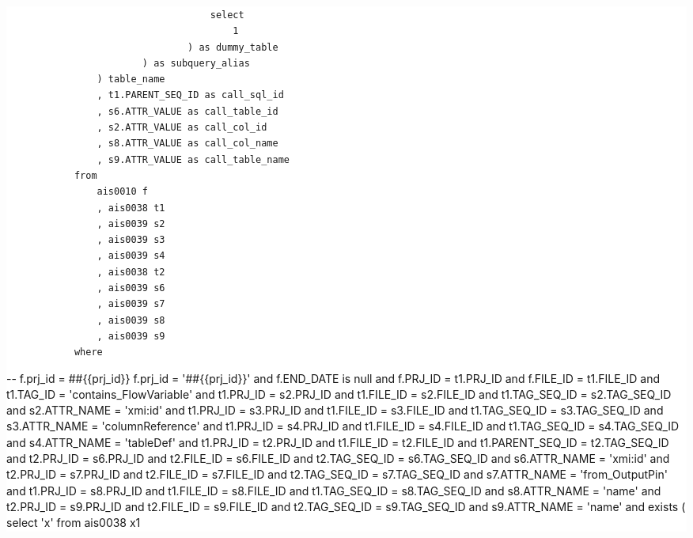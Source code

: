 										select
											1
									) as dummy_table
							) as subquery_alias
					) table_name
					, t1.PARENT_SEQ_ID as call_sql_id
					, s6.ATTR_VALUE as call_table_id
					, s2.ATTR_VALUE as call_col_id
					, s8.ATTR_VALUE as call_col_name
					, s9.ATTR_VALUE as call_table_name
				from
					ais0010 f
					, ais0038 t1
					, ais0039 s2
					, ais0039 s3
					, ais0039 s4
					, ais0038 t2
					, ais0039 s6
					, ais0039 s7
					, ais0039 s8
					, ais0039 s9
				where
--					f.prj_id = ##{{prj_id}}
					f.prj_id = '##{{prj_id}}'
					and f.END_DATE is null
					and f.PRJ_ID = t1.PRJ_ID
					and f.FILE_ID = t1.FILE_ID
					and t1.TAG_ID = 'contains_FlowVariable'
					and t1.PRJ_ID = s2.PRJ_ID
					and t1.FILE_ID = s2.FILE_ID
					and t1.TAG_SEQ_ID = s2.TAG_SEQ_ID
					and s2.ATTR_NAME = 'xmi:id'
					and t1.PRJ_ID = s3.PRJ_ID
					and t1.FILE_ID = s3.FILE_ID
					and t1.TAG_SEQ_ID = s3.TAG_SEQ_ID
					and s3.ATTR_NAME = 'columnReference'
					and t1.PRJ_ID = s4.PRJ_ID
					and t1.FILE_ID = s4.FILE_ID
					and t1.TAG_SEQ_ID = s4.TAG_SEQ_ID
					and s4.ATTR_NAME = 'tableDef'
					and t1.PRJ_ID = t2.PRJ_ID
					and t1.FILE_ID = t2.FILE_ID
					and t1.PARENT_SEQ_ID = t2.TAG_SEQ_ID
					and t2.PRJ_ID = s6.PRJ_ID
					and t2.FILE_ID = s6.FILE_ID
					and t2.TAG_SEQ_ID = s6.TAG_SEQ_ID
					and s6.ATTR_NAME = 'xmi:id'
					and t2.PRJ_ID = s7.PRJ_ID
					and t2.FILE_ID = s7.FILE_ID
					and t2.TAG_SEQ_ID = s7.TAG_SEQ_ID
					and s7.ATTR_NAME = 'from_OutputPin'
					and t1.PRJ_ID = s8.PRJ_ID
					and t1.FILE_ID = s8.FILE_ID
					and t1.TAG_SEQ_ID = s8.TAG_SEQ_ID
					and s8.ATTR_NAME = 'name'
					and t2.PRJ_ID = s9.PRJ_ID
					and t2.FILE_ID = s9.FILE_ID
					and t2.TAG_SEQ_ID = s9.TAG_SEQ_ID
					and s9.ATTR_NAME = 'name'
					and exists (
						select
							'x'
						from
							ais0038 x1